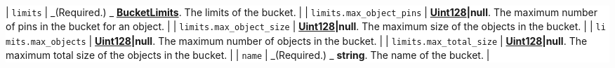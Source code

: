 | `limits`                                 | _(Required.) _ **[BucketLimits](#bucketlimits)**. The limits of the bucket.                                                                                                                                                                                                                                                                                                                                                                                                                                                                                                                                                                                                                                                                                                                                                                              |
| `limits.max_object_pins`                 | **[Uint128](#uint128)\|null**. The maximum number of pins in the bucket for an object.                                                                                                                                                                                                                                                                                                                                                                                                                                                                                                                                                                                                                                                                                                                                                                   |
| `limits.max_object_size`                 | **[Uint128](#uint128)\|null**. The maximum size of the objects in the bucket.                                                                                                                                                                                                                                                                                                                                                                                                                                                                                                                                                                                                                                                                                                                                                                            |
| `limits.max_objects`                     | **[Uint128](#uint128)\|null**. The maximum number of objects in the bucket.                                                                                                                                                                                                                                                                                                                                                                                                                                                                                                                                                                                                                                                                                                                                                                              |
| `limits.max_total_size`                  | **[Uint128](#uint128)\|null**. The maximum total size of the objects in the bucket.                                                                                                                                                                                                                                                                                                                                                                                                                                                                                                                                                                                                                                                                                                                                                                      |
| `name`                                   | _(Required.) _ **string**. The name of the bucket.                                                                                                                                                                                                                                                                                                                                                                                                                                                                                                                                                                                                                                                                                                                                                                                                       |